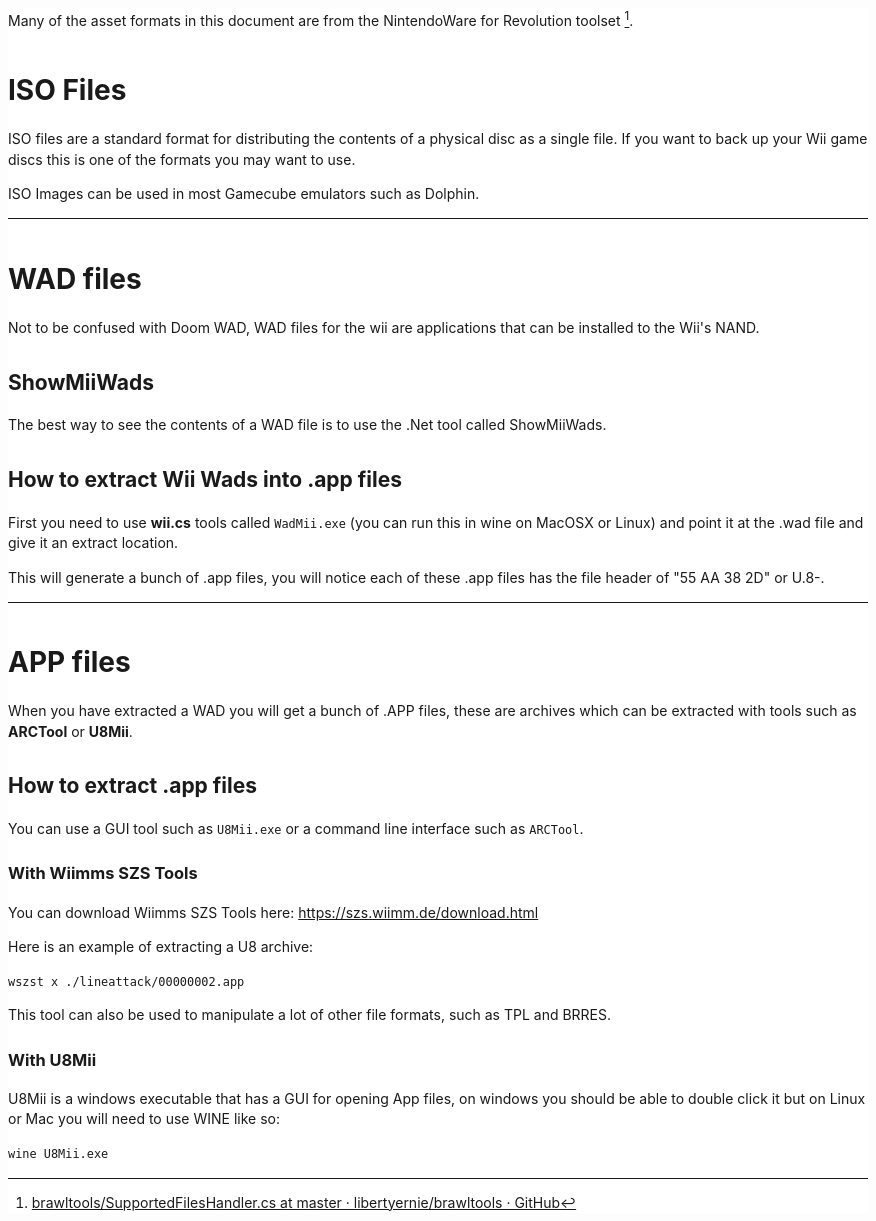 Many of the asset formats in this document are from the NintendoWare for Revolution toolset [^1].
 </div>
</section> 


# ISO Files
ISO files are a standard format for distributing the contents of a physical disc as a single file. If you want to back up your Wii game discs this is one of the formats you may want to use.

ISO Images can be used in most Gamecube emulators such as Dolphin.

---
# WAD files
Not to be confused with Doom WAD, WAD files for the wii are applications that can be installed to the Wii's NAND.

## ShowMiiWads
The best way to see the contents of a WAD file is to use the .Net tool called ShowMiiWads.

## How to extract Wii Wads into .app files
First you need to use **wii.cs** tools called `WadMii.exe` (you can run this in wine on MacOSX or Linux) and point it at the .wad file and give it an extract location.

This will generate a bunch of .app files, you will notice each of these .app files has the file header of "55 AA 38 2D" or U.8-.

---
# APP files
When you have extracted a WAD you will get a bunch of .APP files, these are archives which can be extracted with tools such as **ARCTool** or **U8Mii**.

## How to extract .app files
You can use a GUI tool such as `U8Mii.exe` or a command line interface such as `ARCTool`.

### With Wiimms SZS Tools
You can download Wiimms SZS Tools here: https://szs.wiimm.de/download.html

Here is an example of extracting a U8 archive:

```
wszst x ./lineattack/00000002.app
```

This tool can also be used to manipulate a lot of other file formats, such as TPL and BRRES.

### With U8Mii
U8Mii is a windows executable that has a GUI for opening App files, on windows you should be able to double click it but on Linux or Mac you will need to use WINE like so:
```
wine U8Mii.exe 
```


[^1]: [brawltools/SupportedFilesHandler.cs at master · libertyernie/brawltools · GitHub](https://github.com/libertyernie/brawltools/blob/master/BrawlLib/SSBB/SupportedFilesHandler.cs)